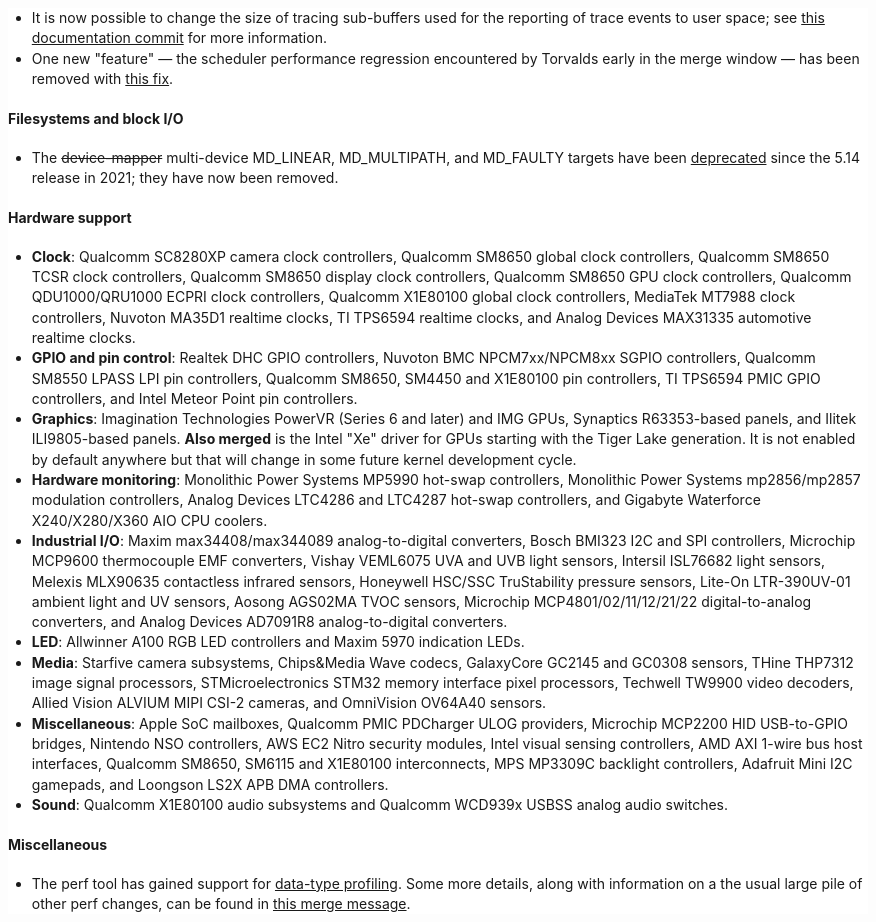 - It is now possible to change the size of tracing sub-buffers used for the reporting of trace events to user space; see [this documentation commit](https://git.kernel.org/linus/7c3f48026589) for more information.
- One new "feature" — the scheduler performance regression encountered by Torvalds early in the merge window — has been removed with [this fix](https://git.kernel.org/linus/e37617c8e53a).

#### Filesystems and block I/O

- The ~~device-mapper~~ multi-device MD_LINEAR, MD_MULTIPATH, and MD_FAULTY targets have been [deprecated](https://git.kernel.org/linus/608f52e30aae) since the 5.14 release in 2021; they have now been removed.

#### Hardware support

- **Clock**: Qualcomm SC8280XP camera clock controllers, Qualcomm SM8650 global clock controllers, Qualcomm SM8650 TCSR clock controllers, Qualcomm SM8650 display clock controllers, Qualcomm SM8650 GPU clock controllers, Qualcomm QDU1000/QRU1000 ECPRI clock controllers, Qualcomm X1E80100 global clock controllers, MediaTek MT7988 clock controllers, Nuvoton MA35D1 realtime clocks, TI TPS6594 realtime clocks, and Analog Devices MAX31335 automotive realtime clocks.
- **GPIO and pin control**: Realtek DHC GPIO controllers, Nuvoton BMC NPCM7xx/NPCM8xx SGPIO controllers, Qualcomm SM8550 LPASS LPI pin controllers, Qualcomm SM8650, SM4450 and X1E80100 pin controllers, TI TPS6594 PMIC GPIO controllers, and Intel Meteor Point pin controllers.
- **Graphics**: Imagination Technologies PowerVR (Series 6 and later) and IMG GPUs, Synaptics R63353-based panels, and Ilitek ILI9805-based panels. **Also merged** is the Intel "Xe" driver for GPUs starting with the Tiger Lake generation. It is not enabled by default anywhere but that will change in some future kernel development cycle.
- **Hardware monitoring**: Monolithic Power Systems MP5990 hot-swap controllers, Monolithic Power Systems mp2856/mp2857 modulation controllers, Analog Devices LTC4286 and LTC4287 hot-swap controllers, and Gigabyte Waterforce X240/X280/X360 AIO CPU coolers.
- **Industrial I/O**: Maxim max34408/max344089 analog-to-digital converters, Bosch BMI323 I2C and SPI controllers, Microchip MCP9600 thermocouple EMF converters, Vishay VEML6075 UVA and UVB light sensors, Intersil ISL76682 light sensors, Melexis MLX90635 contactless infrared sensors, Honeywell HSC/SSC TruStability pressure sensors, Lite-On LTR-390UV-01 ambient light and UV sensors, Aosong AGS02MA TVOC sensors, Microchip MCP4801/02/11/12/21/22 digital-to-analog converters, and Analog Devices AD7091R8 analog-to-digital converters.
- **LED**: Allwinner A100 RGB LED controllers and Maxim 5970 indication LEDs.
- **Media**: Starfive camera subsystems, Chips&Media Wave codecs, GalaxyCore GC2145 and GC0308 sensors, THine THP7312 image signal processors, STMicroelectronics STM32 memory interface pixel processors, Techwell TW9900 video decoders, Allied Vision ALVIUM MIPI CSI-2 cameras, and OmniVision OV64A40 sensors.
- **Miscellaneous**: Apple SoC mailboxes, Qualcomm PMIC PDCharger ULOG providers, Microchip MCP2200 HID USB-to-GPIO bridges, Nintendo NSO controllers, AWS EC2 Nitro security modules, Intel visual sensing controllers, AMD AXI 1-wire bus host interfaces, Qualcomm SM8650, SM6115 and X1E80100 interconnects, MPS MP3309C backlight controllers, Adafruit Mini I2C gamepads, and Loongson LS2X APB DMA controllers.
- **Sound**: Qualcomm X1E80100 audio subsystems and Qualcomm WCD939x USBSS analog audio switches.

#### Miscellaneous

- The perf tool has gained support for [data-type profiling](https://lwn.net/Articles/955709/). Some more details, along with information on a the usual large pile of other perf changes, can be found in [this merge message](https://git.kernel.org/linus/9d64bf433c53).
